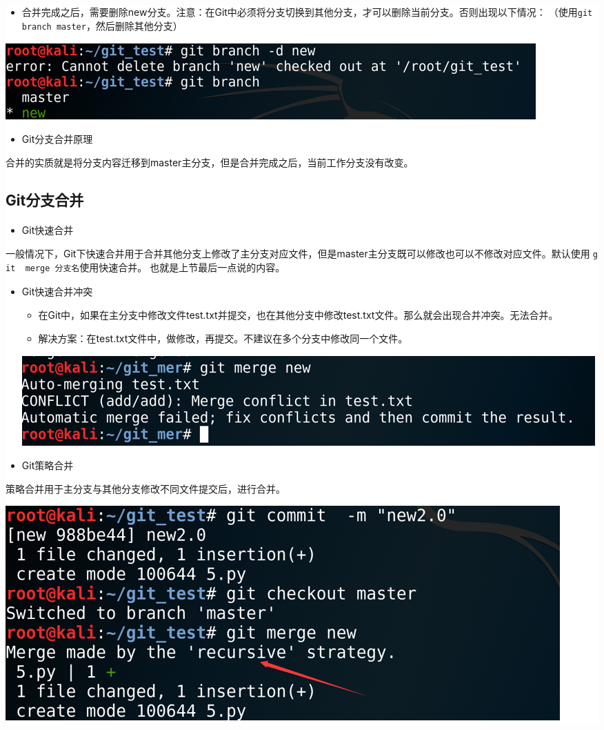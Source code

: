   
  
  - 合并完成之后，需要删除new分支。注意：在Git中必须将分支切换到其他分支，才可以删除当前分支。否则出现以下情况： （使用`git branch master`，然后删除其他分支）

![20](./20.png)

- Git分支合并原理

合并的实质就是将分支内容迁移到master主分支，但是合并完成之后，当前工作分支没有改变。

## Git分支合并

- Git快速合并

一般情况下，Git下快速合并用于合并其他分支上修改了主分支对应文件，但是master主分支既可以修改也可以不修改对应文件。默认使用 ` git  merge 分支名 `使用快速合并。 也就是上节最后一点说的内容。

- Git快速合并冲突

  - 在Git中，如果在主分支中修改文件test.txt并提交，也在其他分支中修改test.txt文件。那么就会出现合并冲突。无法合并。

  - 解决方案：在test.txt文件中，做修改，再提交。不建议在多个分支中修改同一个文件。

  ![22](./22.png)

- Git策略合并

策略合并用于主分支与其他分支修改不同文件提交后，进行合并。

![23](./23.png)
